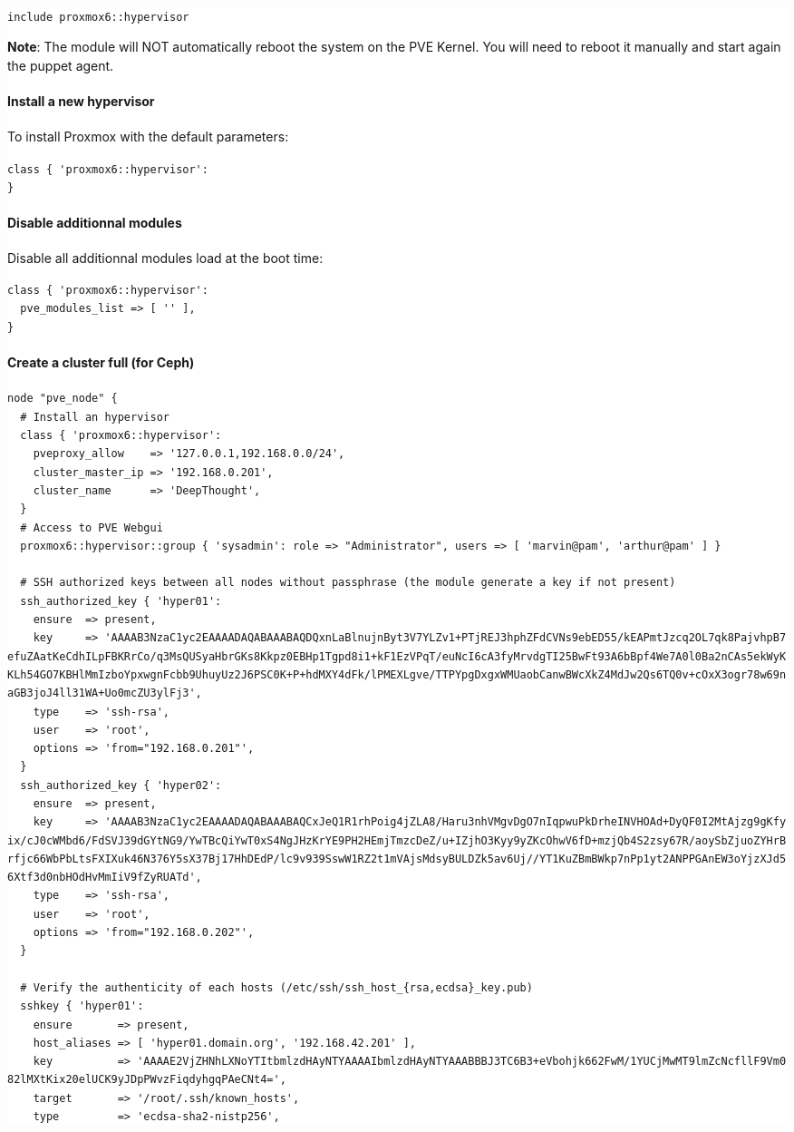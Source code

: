 ```
include proxmox6::hypervisor
```
**Note**: The module will NOT automatically reboot the system on the PVE Kernel. You will need to reboot it manually and start again the puppet agent.

#### Install a new hypervisor

To install Proxmox with the default parameters:
```
class { 'proxmox6::hypervisor':
}
```

#### Disable additionnal modules
Disable all additionnal modules load at the boot time:
```
class { 'proxmox6::hypervisor':
  pve_modules_list => [ '' ],
}
```

#### Create a cluster full (for Ceph)
```
node "pve_node" {
  # Install an hypervisor
  class { 'proxmox6::hypervisor':
    pveproxy_allow    => '127.0.0.1,192.168.0.0/24',
    cluster_master_ip => '192.168.0.201',
    cluster_name      => 'DeepThought',
  }
  # Access to PVE Webgui
  proxmox6::hypervisor::group { 'sysadmin': role => "Administrator", users => [ 'marvin@pam', 'arthur@pam' ] }

  # SSH authorized keys between all nodes without passphrase (the module generate a key if not present)
  ssh_authorized_key { 'hyper01':
    ensure  => present,
    key     => 'AAAAB3NzaC1yc2EAAAADAQABAAABAQDQxnLaBlnujnByt3V7YLZv1+PTjREJ3hphZFdCVNs9ebED55/kEAPmtJzcq2OL7qk8PajvhpB7efuZAatKeCdhILpFBKRrCo/q3MsQUSyaHbrGKs8Kkpz0EBHp1Tgpd8i1+kF1EzVPqT/euNcI6cA3fyMrvdgTI25BwFt93A6bBpf4We7A0l0Ba2nCAs5ekWyKKLh54GO7KBHlMmIzboYpxwgnFcbb9UhuyUz2J6PSC0K+P+hdMXY4dFk/lPMEXLgve/TTPYpgDxgxWMUaobCanwBWcXkZ4MdJw2Qs6TQ0v+cOxX3ogr78w69naGB3joJ4ll31WA+Uo0mcZU3ylFj3',
    type    => 'ssh-rsa',
    user    => 'root',
    options => 'from="192.168.0.201"',
  }
  ssh_authorized_key { 'hyper02':
    ensure  => present,
    key     => 'AAAAB3NzaC1yc2EAAAADAQABAAABAQCxJeQ1R1rhPoig4jZLA8/Haru3nhVMgvDgO7nIqpwuPkDrheINVHOAd+DyQF0I2MtAjzg9gKfyix/cJ0cWMbd6/FdSVJ39dGYtNG9/YwTBcQiYwT0xS4NgJHzKrYE9PH2HEmjTmzcDeZ/u+IZjhO3Kyy9yZKcOhwV6fD+mzjQb4S2zsy67R/aoySbZjuoZYHrBrfjc66WbPbLtsFXIXuk46N376Y5sX37Bj17HhDEdP/lc9v939SswW1RZ2t1mVAjsMdsyBULDZk5av6Uj//YT1KuZBmBWkp7nPp1yt2ANPPGAnEW3oYjzXJd56Xtf3d0nbHOdHvMmIiV9fZyRUATd',
    type    => 'ssh-rsa',
    user    => 'root',
    options => 'from="192.168.0.202"',
  }

  # Verify the authenticity of each hosts (/etc/ssh/ssh_host_{rsa,ecdsa}_key.pub)
  sshkey { 'hyper01':
    ensure       => present,
    host_aliases => [ 'hyper01.domain.org', '192.168.42.201' ],
    key          => 'AAAAE2VjZHNhLXNoYTItbmlzdHAyNTYAAAAIbmlzdHAyNTYAAABBBJ3TC6B3+eVbohjk662FwM/1YUCjMwMT9lmZcNcfllF9Vm082lMXtKix20elUCK9yJDpPWvzFiqdyhgqPAeCNt4=',
    target       => '/root/.ssh/known_hosts',
    type         => 'ecdsa-sha2-nistp256',
```
